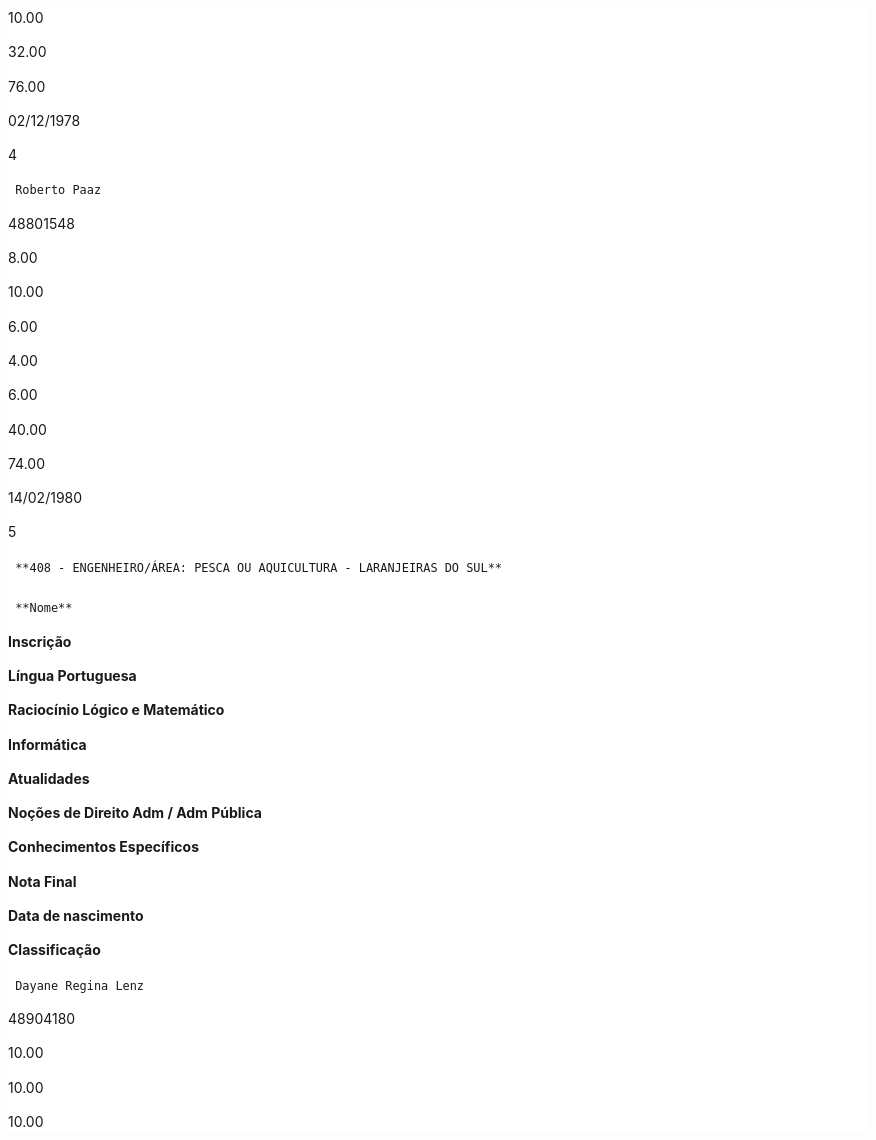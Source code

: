    10.00

   32.00

   76.00

   02/12/1978

   4

     Roberto Paaz

   48801548

   8.00

   10.00

   6.00

   4.00

   6.00

   40.00

   74.00

   14/02/1980

   5

     **408 - ENGENHEIRO/ÁREA: PESCA OU AQUICULTURA - LARANJEIRAS DO SUL**

     **Nome**

   **Inscrição**

   **Língua Portuguesa**

   **Raciocínio Lógico e Matemático**

   **Informática**

   **Atualidades**

   **Noções de Direito Adm / Adm Pública**

   **Conhecimentos Específicos**

   **Nota Final**

   **Data de nascimento**

   **Classificação**

     Dayane Regina Lenz

   48904180

   10.00

   10.00

   10.00
